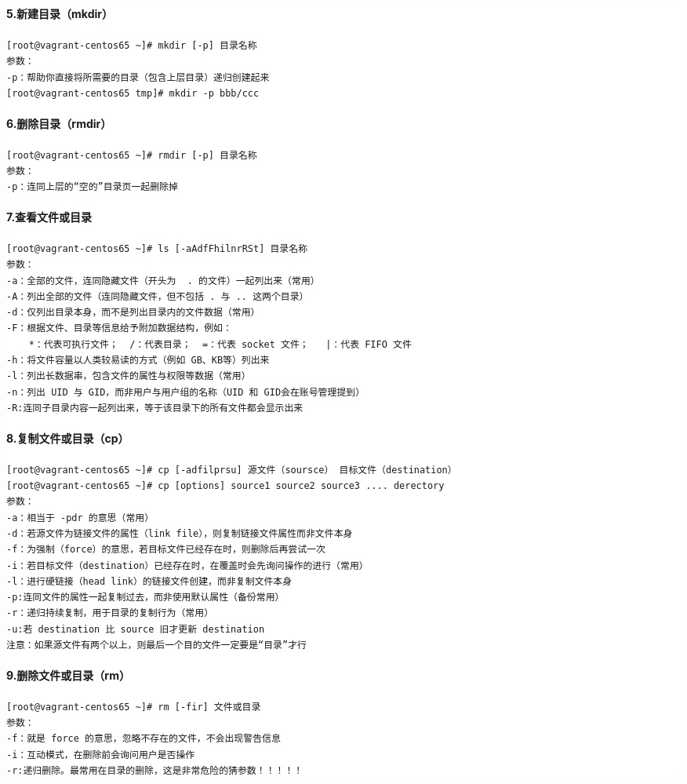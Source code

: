 #### 5.新建目录（mkdir）
```
[root@vagrant-centos65 ~]# mkdir [-p] 目录名称
参数：
-p：帮助你直接将所需要的目录（包含上层目录）递归创建起来
[root@vagrant-centos65 tmp]# mkdir -p bbb/ccc
```

#### 6.删除目录（rmdir）
```
[root@vagrant-centos65 ~]# rmdir [-p] 目录名称
参数：
-p：连同上层的“空的”目录页一起删除掉
```

#### 7.查看文件或目录
```
[root@vagrant-centos65 ~]# ls [-aAdfFhilnrRSt] 目录名称
参数：
-a：全部的文件，连同隐藏文件（开头为  . 的文件）一起列出来（常用）
-A：列出全部的文件（连同隐藏文件，但不包括 . 与 .. 这两个目录）
-d：仅列出目录本身，而不是列出目录内的文件数据（常用）
-F：根据文件、目录等信息给予附加数据结构，例如：
	*：代表可执行文件；  /：代表目录；  =：代表 socket 文件；   |：代表 FIFO 文件
-h：将文件容量以人类较易读的方式（例如 GB、KB等）列出来
-l：列出长数据串，包含文件的属性与权限等数据（常用）
-n：列出 UID 与 GID，而非用户与用户组的名称（UID 和 GID会在账号管理提到）
-R:连同子目录内容一起列出来，等于该目录下的所有文件都会显示出来
```

#### 8.复制文件或目录（cp）
```
[root@vagrant-centos65 ~]# cp [-adfilprsu] 源文件（soursce） 目标文件（destination）
[root@vagrant-centos65 ~]# cp [options] source1 source2 source3 .... derectory
参数：
-a：相当于 -pdr 的意思（常用）
-d：若源文件为链接文件的属性（link file），则复制链接文件属性而非文件本身
-f：为强制（force）的意思，若目标文件已经存在时，则删除后再尝试一次
-i：若目标文件（destination）已经存在时，在覆盖时会先询问操作的进行（常用）
-l：进行硬链接（head link）的链接文件创建，而非复制文件本身
-p:连同文件的属性一起复制过去，而非使用默认属性（备份常用）
-r：递归持续复制，用于目录的复制行为（常用）
-u:若 destination 比 source 旧才更新 destination
注意：如果源文件有两个以上，则最后一个目的文件一定要是“目录”才行
```

#### 9.删除文件或目录（rm）
```
[root@vagrant-centos65 ~]# rm [-fir] 文件或目录
参数：
-f：就是 force 的意思，忽略不存在的文件，不会出现警告信息
-i：互动模式，在删除前会询问用户是否操作
-r:递归删除。最常用在目录的删除，这是非常危险的猜参数！！！！！
```
